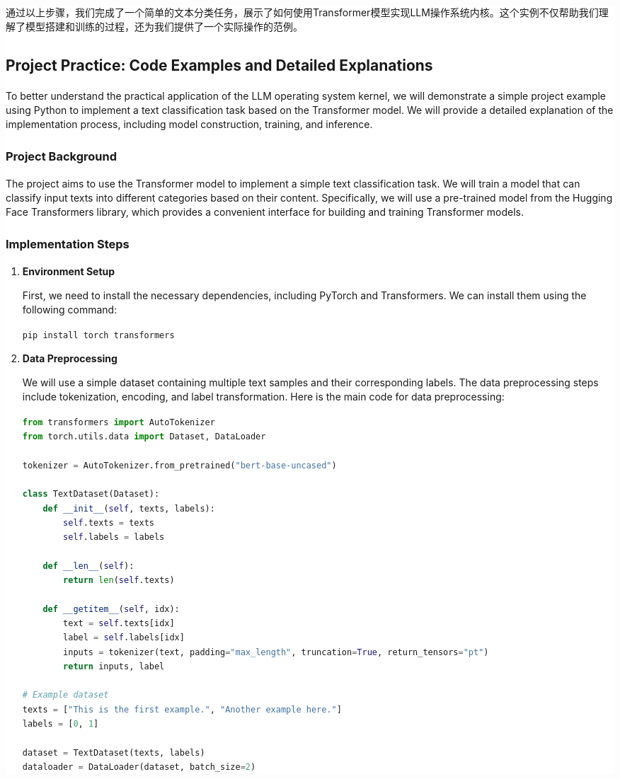 通过以上步骤，我们完成了一个简单的文本分类任务，展示了如何使用Transformer模型实现LLM操作系统内核。这个实例不仅帮助我们理解了模型搭建和训练的过程，还为我们提供了一个实际操作的范例。

## Project Practice: Code Examples and Detailed Explanations

To better understand the practical application of the LLM operating system kernel, we will demonstrate a simple project example using Python to implement a text classification task based on the Transformer model. We will provide a detailed explanation of the implementation process, including model construction, training, and inference.

### Project Background

The project aims to use the Transformer model to implement a simple text classification task. We will train a model that can classify input texts into different categories based on their content. Specifically, we will use a pre-trained model from the Hugging Face Transformers library, which provides a convenient interface for building and training Transformer models.

### Implementation Steps

1. **Environment Setup**

   First, we need to install the necessary dependencies, including PyTorch and Transformers. We can install them using the following command:

   ```bash
   pip install torch transformers
   ```

2. **Data Preprocessing**

   We will use a simple dataset containing multiple text samples and their corresponding labels. The data preprocessing steps include tokenization, encoding, and label transformation. Here is the main code for data preprocessing:

   ```python
   from transformers import AutoTokenizer
   from torch.utils.data import Dataset, DataLoader

   tokenizer = AutoTokenizer.from_pretrained("bert-base-uncased")

   class TextDataset(Dataset):
       def __init__(self, texts, labels):
           self.texts = texts
           self.labels = labels

       def __len__(self):
           return len(self.texts)

       def __getitem__(self, idx):
           text = self.texts[idx]
           label = self.labels[idx]
           inputs = tokenizer(text, padding="max_length", truncation=True, return_tensors="pt")
           return inputs, label

   # Example dataset
   texts = ["This is the first example.", "Another example here."]
   labels = [0, 1]

   dataset = TextDataset(texts, labels)
   dataloader = DataLoader(dataset, batch_size=2)
   ```
